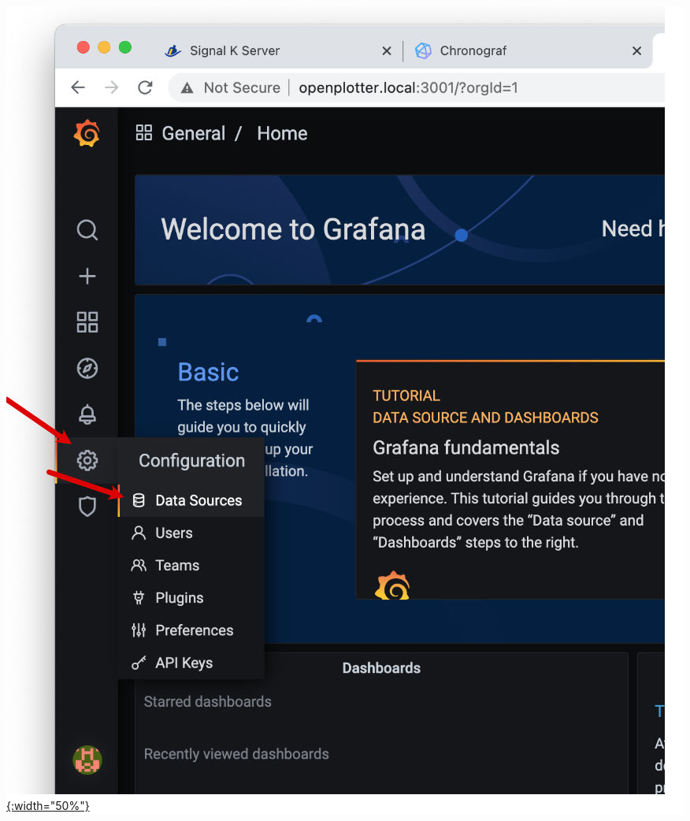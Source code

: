 [![44_grafana_data_sources.jpg](assets/screenshots/44_grafana_data_sources.jpg "44_grafana_data_sources.jpg"){:width="50%"}](assets/screenshots/44_grafana_data_sources.jpg)
